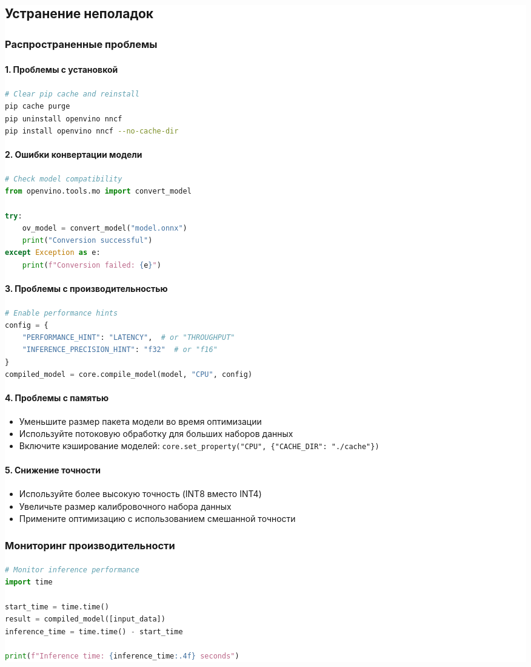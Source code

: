 ## Устранение неполадок

### Распространенные проблемы

#### 1. Проблемы с установкой
```bash
# Clear pip cache and reinstall
pip cache purge
pip uninstall openvino nncf
pip install openvino nncf --no-cache-dir
```

#### 2. Ошибки конвертации модели
```python
# Check model compatibility
from openvino.tools.mo import convert_model

try:
    ov_model = convert_model("model.onnx")
    print("Conversion successful")
except Exception as e:
    print(f"Conversion failed: {e}")
```

#### 3. Проблемы с производительностью
```python
# Enable performance hints
config = {
    "PERFORMANCE_HINT": "LATENCY",  # or "THROUGHPUT"
    "INFERENCE_PRECISION_HINT": "f32"  # or "f16"
}
compiled_model = core.compile_model(model, "CPU", config)
```

#### 4. Проблемы с памятью
- Уменьшите размер пакета модели во время оптимизации
- Используйте потоковую обработку для больших наборов данных
- Включите кэширование моделей: `core.set_property("CPU", {"CACHE_DIR": "./cache"})`

#### 5. Снижение точности
- Используйте более высокую точность (INT8 вместо INT4)
- Увеличьте размер калибровочного набора данных
- Примените оптимизацию с использованием смешанной точности

### Мониторинг производительности

```python
# Monitor inference performance
import time

start_time = time.time()
result = compiled_model([input_data])
inference_time = time.time() - start_time

print(f"Inference time: {inference_time:.4f} seconds")
```
